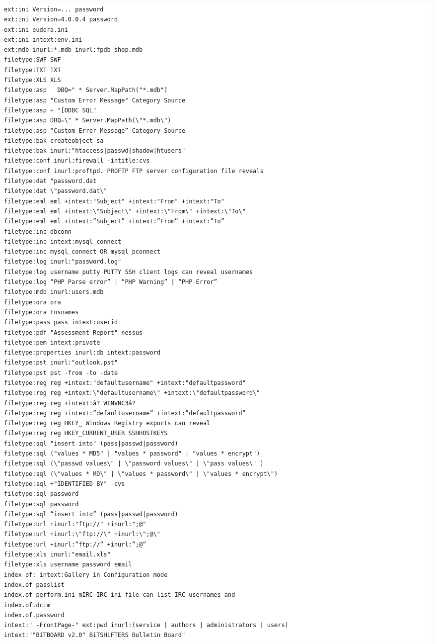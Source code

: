 ```
ext:ini Version=... password
ext:ini Version=4.0.0.4 password
ext:ini eudora.ini
ext:ini intext:env.ini
ext:mdb inurl:*.mdb inurl:fpdb shop.mdb
filetype:SWF SWF
filetype:TXT TXT
filetype:XLS XLS
filetype:asp   DBQ=" * Server.MapPath("*.mdb")
filetype:asp "Custom Error Message" Category Source
filetype:asp + "[ODBC SQL"
filetype:asp DBQ=\" * Server.MapPath(\"*.mdb\") 
filetype:asp “Custom Error Message” Category Source
filetype:bak createobject sa
filetype:bak inurl:"htaccess|passwd|shadow|htusers"
filetype:conf inurl:firewall -intitle:cvs 
filetype:conf inurl:proftpd. PROFTP FTP server configuration file reveals
filetype:dat "password.dat
filetype:dat \"password.dat\" 
filetype:eml eml +intext:"Subject" +intext:"From" +intext:"To"
filetype:eml eml +intext:\"Subject\" +intext:\"From\" +intext:\"To\" 
filetype:eml eml +intext:”Subject” +intext:”From” +intext:”To”
filetype:inc dbconn 
filetype:inc intext:mysql_connect
filetype:inc mysql_connect OR mysql_pconnect 
filetype:log inurl:"password.log"
filetype:log username putty PUTTY SSH client logs can reveal usernames
filetype:log “PHP Parse error” | “PHP Warning” | “PHP Error”
filetype:mdb inurl:users.mdb
filetype:ora ora
filetype:ora tnsnames
filetype:pass pass intext:userid
filetype:pdf "Assessment Report" nessus
filetype:pem intext:private
filetype:properties inurl:db intext:password
filetype:pst inurl:"outlook.pst"
filetype:pst pst -from -to -date
filetype:reg reg +intext:"defaultusername" +intext:"defaultpassword"
filetype:reg reg +intext:\"defaultusername\" +intext:\"defaultpassword\" 
filetype:reg reg +intext:â? WINVNC3â?
filetype:reg reg +intext:”defaultusername” +intext:”defaultpassword”
filetype:reg reg HKEY_ Windows Registry exports can reveal
filetype:reg reg HKEY_CURRENT_USER SSHHOSTKEYS
filetype:sql "insert into" (pass|passwd|password)
filetype:sql ("values * MD5" | "values * password" | "values * encrypt")
filetype:sql (\"passwd values\" | \"password values\" | \"pass values\" ) 
filetype:sql (\"values * MD\" | \"values * password\" | \"values * encrypt\") 
filetype:sql +"IDENTIFIED BY" -cvs
filetype:sql password
filetype:sql password 
filetype:sql “insert into” (pass|passwd|password)
filetype:url +inurl:"ftp://" +inurl:";@"
filetype:url +inurl:\"ftp://\" +inurl:\";@\" 
filetype:url +inurl:”ftp://” +inurl:”;@”
filetype:xls inurl:"email.xls"
filetype:xls username password email
index of: intext:Gallery in Configuration mode
index.of passlist
index.of perform.ini mIRC IRC ini file can list IRC usernames and
index.of.dcim 
index.of.password 
intext:" -FrontPage-" ext:pwd inurl:(service | authors | administrators | users)
intext:""BiTBOARD v2.0" BiTSHiFTERS Bulletin Board"
```